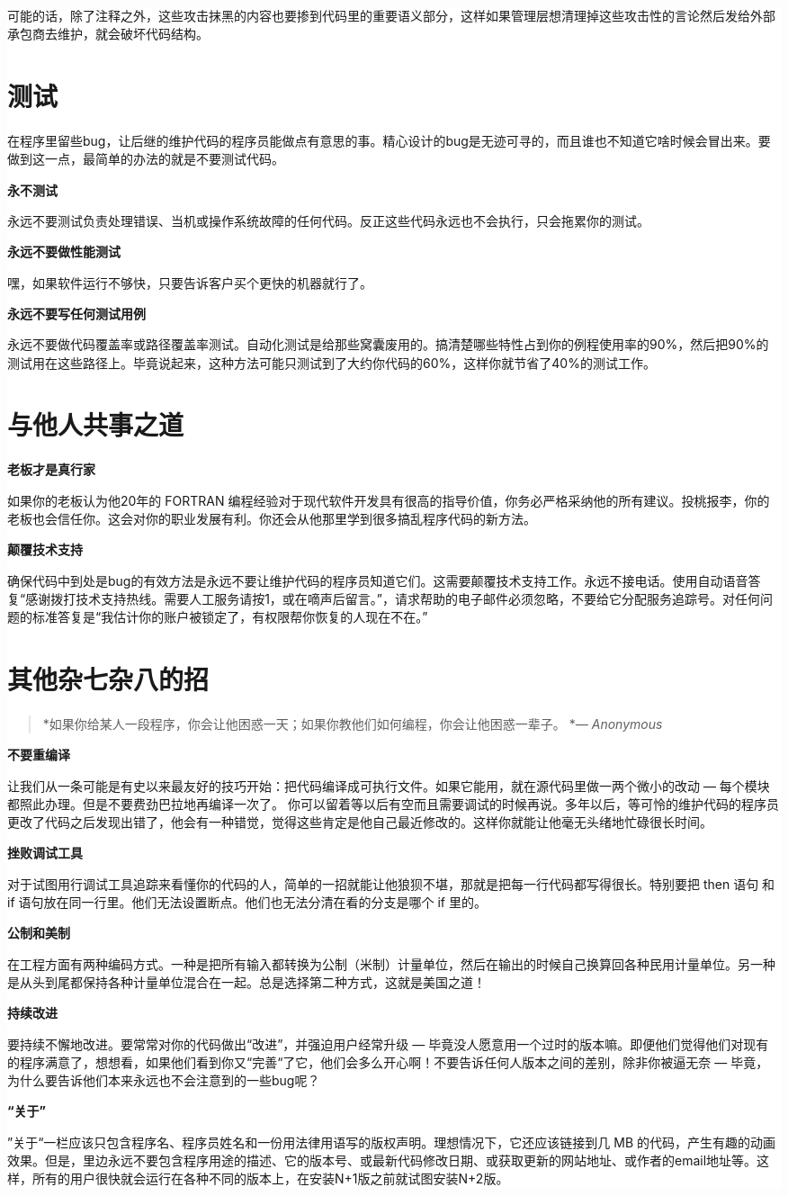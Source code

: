 
可能的话，除了注释之外，这些攻击抹黑的内容也要掺到代码里的重要语义部分，这样如果管理层想清理掉这些攻击性的言论然后发给外部承包商去维护，就会破坏代码结构。

# **测试**

在程序里留些bug，让后继的维护代码的程序员能做点有意思的事。精心设计的bug是无迹可寻的，而且谁也不知道它啥时候会冒出来。要做到这一点，最简单的办法的就是不要测试代码。

**永不测试**

永远不要测试负责处理错误、当机或操作系统故障的任何代码。反正这些代码永远也不会执行，只会拖累你的测试。

**永远不要做性能测试**

嘿，如果软件运行不够快，只要告诉客户买个更快的机器就行了。

**永远不要写任何测试用例**

永远不要做代码覆盖率或路径覆盖率测试。自动化测试是给那些窝囊废用的。搞清楚哪些特性占到你的例程使用率的90%，然后把90%的测试用在这些路径上。毕竟说起来，这种方法可能只测试到了大约你代码的60%，这样你就节省了40%的测试工作。

# **与他人共事之道**

**老板才是真行家**

如果你的老板认为他20年的 FORTRAN 编程经验对于现代软件开发具有很高的指导价值，你务必严格采纳他的所有建议。投桃报李，你的老板也会信任你。这会对你的职业发展有利。你还会从他那里学到很多搞乱程序代码的新方法。

**颠覆技术支持**

确保代码中到处是bug的有效方法是永远不要让维护代码的程序员知道它们。这需要颠覆技术支持工作。永远不接电话。使用自动语音答复“感谢拨打技术支持热线。需要人工服务请按1，或在嘀声后留言。”，请求帮助的电子邮件必须忽略，不要给它分配服务追踪号。对任何问题的标准答复是“我估计你的账户被锁定了，有权限帮你恢复的人现在不在。”

# **其他杂七杂八的招**

> *如果你给某人一段程序，你会让他困惑一天；如果你教他们如何编程，你会让他困惑一辈子。 **— Anonymous*

**不要重编译**

让我们从一条可能是有史以来最友好的技巧开始：把代码编译成可执行文件。如果它能用，就在源代码里做一两个微小的改动 — 每个模块都照此办理。但是不要费劲巴拉地再编译一次了。 你可以留着等以后有空而且需要调试的时候再说。多年以后，等可怜的维护代码的程序员更改了代码之后发现出错了，他会有一种错觉，觉得这些肯定是他自己最近修改的。这样你就能让他毫无头绪地忙碌很长时间。

**挫败调试工具**

对于试图用行调试工具追踪来看懂你的代码的人，简单的一招就能让他狼狈不堪，那就是把每一行代码都写得很长。特别要把 then 语句 和 if 语句放在同一行里。他们无法设置断点。他们也无法分清在看的分支是哪个 if 里的。

**公制和美制**

在工程方面有两种编码方式。一种是把所有输入都转换为公制（米制）计量单位，然后在输出的时候自己换算回各种民用计量单位。另一种是从头到尾都保持各种计量单位混合在一起。总是选择第二种方式，这就是美国之道！

**持续改进**

要持续不懈地改进。要常常对你的代码做出“改进”，并强迫用户经常升级 — 毕竟没人愿意用一个过时的版本嘛。即便他们觉得他们对现有的程序满意了，想想看，如果他们看到你又“完善“了它，他们会多么开心啊！不要告诉任何人版本之间的差别，除非你被逼无奈 — 毕竟，为什么要告诉他们本来永远也不会注意到的一些bug呢？

**“关于”**

”关于“一栏应该只包含程序名、程序员姓名和一份用法律用语写的版权声明。理想情况下，它还应该链接到几 MB 的代码，产生有趣的动画效果。但是，里边永远不要包含程序用途的描述、它的版本号、或最新代码修改日期、或获取更新的网站地址、或作者的email地址等。这样，所有的用户很快就会运行在各种不同的版本上，在安装N+1版之前就试图安装N+2版。
